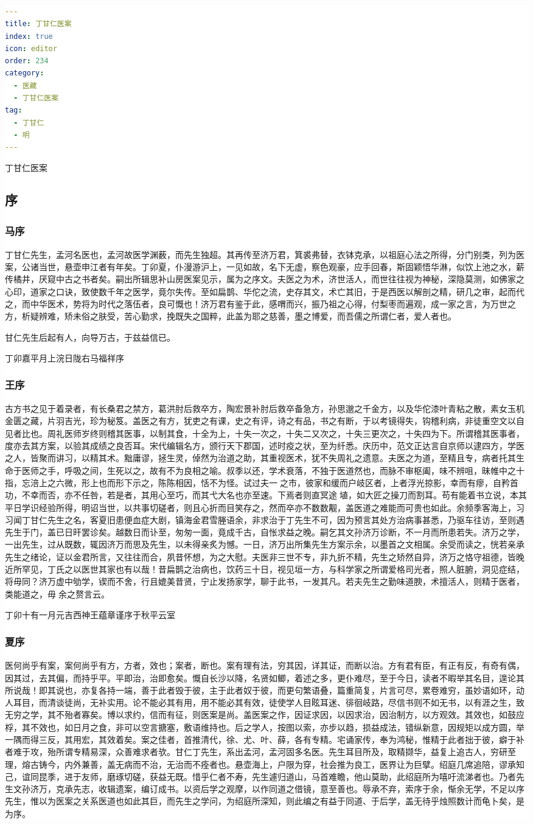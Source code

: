 ```yaml
---
title: 丁甘仁医案
index: true
icon: editor
order: 234
category:
  - 医藏
  - 丁甘仁医案
tag:
  - 丁甘仁
  - 明
---
```


丁甘仁医案  

## 序

### 马序  

丁甘仁先生，孟河名医也，孟河故医学渊薮，而先生独超。其再传至济万君，箕裘弗替，衣钵克承，以祖庭心法之所得，分门别类，列为医案，公诸当世，悬壶申江者有年矣。丁卯夏，仆漫游沪上，一见如故，名下无虚，察色观豪，应手回春，斯固颖悟华淋，似饮上池之水，薪传橘井，厌窥中古之书者矣。嗣出所辑思补山房医案见示，属为之序文。夫医之为术，济世活人，而世往往视为神秘，深隐莫测，如佛家之心印，道家之口诀，致使数千年之医学，竟尔失传。至如扁鹊、华佗之流，史存其文，术亡其旧，于是西医以解剖之精，研几之审，起而代之，而中华医术，势将为时代之落伍者，良可慨也！济万君有鉴于此，感喟而兴，振乃祖之心得，付梨枣而遍观，成一家之言，为万世之方，析疑辨难，矫未俗之肤受，苦心勤求，挽既失之国粹，此盖为耶之慈善，墨之博爱，而吾儒之所谓仁者，爱人者也。  

甘仁先生后起有人，向导万古，于兹益信已。  

丁卯嘉平月上浣日陇右马福祥序  

### 王序  

古方书之见于着录者，有长桑君之禁方，葛洪肘后救卒方，陶宏景补肘后救卒备急方，孙思邈之千金方，以及华佗漆叶青粘之散，素女玉机金匮之藏，片羽吉光，珍为秘笈。盖医之有方，犹吏之有课，史之有评，诗之有品，书之有断，于以考镜得失，钩稽利病，非徒重空文以自见者比也。周礼医师岁终则稽其医事，以制其食，十全为上，十失一次之，十失二又次之，十失三更次之，十失四为下。所谓稽其医事者，度亦去其方案，以验其成绩之良否耳。宋代编辑名方，颁行天下郡国，述时疫之状，至为纤悉。庆历中，范文正达言自京师以逮四方，学医之人，皆聚而讲习，以精其术。黜庸谬，拯生灵，倬然为治道之助，其重视医术，犹不失周礼之遗意。夫医之为道，至精且专，病者托其生命于医师之手，呼吸之间，生死以之，故有不为良相之喻。叔季以还，学术衰落，不独于医道然也，而脉不审枢阖，味不辨咀，昧帷中之十指，忘涪上之六微，形上也而形下示之，陈陈相因，恬不为怪。试过夫一 之市，彼家和缓而户岐区者，上者浮光掠影，幸而有瘳，自矜首功，不幸而否，亦不任咎，若是者，其用心至巧，而其弋大名也亦至速。下焉者则直冥途 埴，如大匠之操刀而割耳。苟有能着书立说，本其平日学识经验所得，明诏当世，以共事切磋者，则且心折而目笑存之，然而卒亦不数数觏，盖医道之难能而可贵也如此。余频季客海上，习习闻丁甘仁先生之名，客夏旧患便血症大剧，镇海金君雪塍语余，非求治于丁先生不可，因为预言其处方治病事甚悉，乃驱车往访，至则遇先生于门，盖已日旰罢诊矣。越数日而讣至，匆匆一面，竟成千古，自怅求益之晚。嗣乞其文孙济万诊断，不一月而所患若失。济万之学，一出先生，过从既数，辄因济万而思及先生，以未得亲炙为憾。一日，济万出所集先生方案示余，以墨首之文相属。余受而读之，恍若亲承先生之绪论，证以金君所言，又往往而合，夙昔怀想，为之大慰。夫医非三世不专，非九折不精，先生之矫然自异，济万之恪守祖德，皆晚近所罕见，丁氏之以医世其家也有以哉！昔扁鹊之治病也，饮药三十日，视见垣一方，与科学家之所谓爱格司光者，照人脏腑，洞见症结，将毋同？济万虚中劬学，锲而不舍，行且媲美昔贤，宁止发扬家学，聊于此书，一发其凡。若夫先生之勤味道腴，术擅活人，则精于医者，类能道之，毋 余之赘言云。  

丁卯十有一月元吉西神王蕴章谨序于秋平云室  

### 夏序  

医何尚乎有案，案何尚乎有方，方者，效也；案者，断也。案有理有法，穷其因，详其证，而断以治。方有君有臣，有正有反，有奇有偶，因其过，去其偏，而持乎平。平即治，治即愈矣。慨自长沙以降，名贤如鲫，着述之多，更仆难尽，至于今日，读者不暇举其名目，遑论其所说哉！即其说也，亦复各持一端，善于此者毁于彼，主于此者奴于彼，而更句繁语叠，篇重简复，片言可尽，累卷难穷，虽妙语如环，动人耳目，而清谈徒尚，无补实用。论不能必其有用，用不能必其有效，徒使学人目眩耳迷、徘徊岐路，尽信书则不如无书，以有涯之生，致无穷之学，其不殆者寡矣。博以求约，信而有征，则医案是尚。盖医案之作，因证求因，以因求治，因治制方，以方观效。其效也，如鼓应桴，其不效也，如日月之食，非可以空言搪塞，敷语维持也。后之学人，按图以索，亦步以趋，损益成法，错纵新意，因规矩以成方圆，举一隅而得三反，其用宏，其效着矣。案之佳者，首推清代，徐、尤、叶、薛，各有专精。宅诵家传，奉为鸿秘，惟精于此者拙于彼，癖于补者难于攻，殆所谓专精易深，众善难求者欤。甘仁丁先生，系出孟河，孟河固多名医。先生耳目所及，取精撷华，益复上追古人，穷研至理，熔古铸今，内外兼善，盖无病而不治，无治而不痊者也。悬壶海上，户限为穿，社会推为良工，医界让为巨擘。绍庭几席追陪，谬承知己，谊同昆季，进于友师，磨琢切磋，获益无既。惜乎仁者不寿，先生遽归道山，马首难瞻，他山莫助，此绍庭所为嘻吁流涕者也。乃者先生文孙济万，克承先志，收辑遗案，编订成书。以资后学之观摩，以作同道之借镜，意至善也。辱承不弃，索序于余，惭余无学，不足以序先生，惟以为医案之关系医道也如此其巨，而先生之学问，为绍庭所深知，则此编之有益于同道、于后学，盖无待乎烛照数计而龟卜矣，是为序。  
